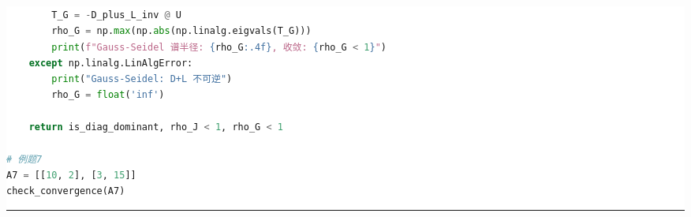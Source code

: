```python
        T_G = -D_plus_L_inv @ U
        rho_G = np.max(np.abs(np.linalg.eigvals(T_G)))
        print(f"Gauss-Seidel 谱半径: {rho_G:.4f}, 收敛: {rho_G < 1}")
    except np.linalg.LinAlgError:
        print("Gauss-Seidel: D+L 不可逆")
        rho_G = float('inf')
        
    return is_diag_dominant, rho_J < 1, rho_G < 1

# 例题7
A7 = [[10, 2], [3, 15]]
check_convergence(A7)
```

---

